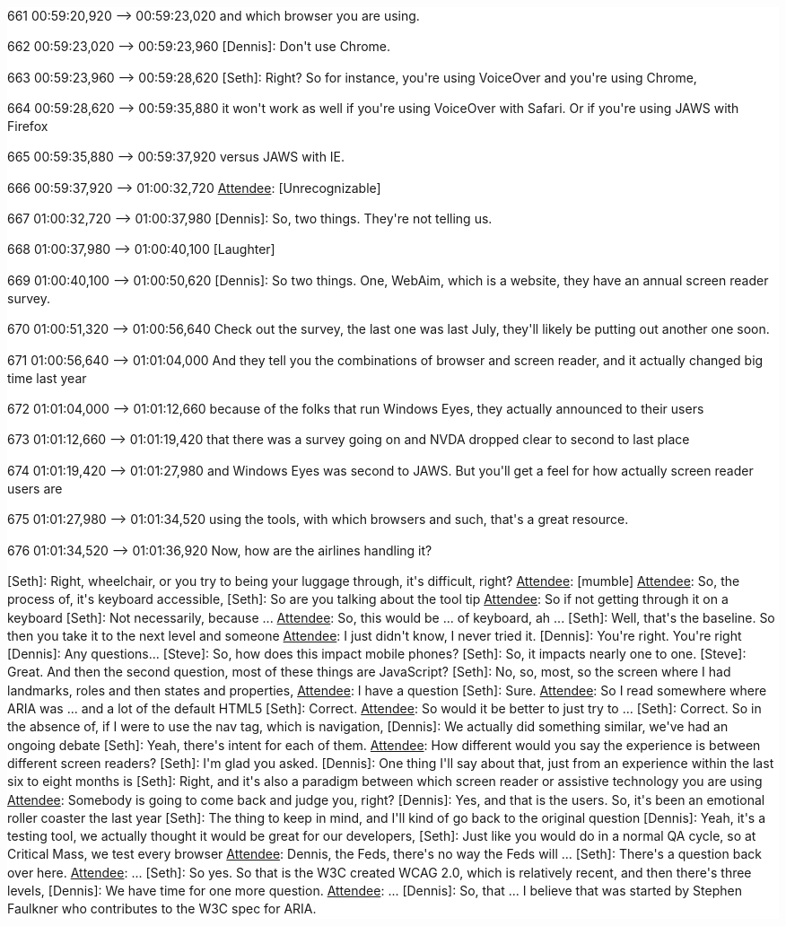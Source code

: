 661
00:59:20,920 --> 00:59:23,020
and which browser you are using.

662
00:59:23,020 --> 00:59:23,960
[Dennis]: Don't use Chrome.

663
00:59:23,960 --> 00:59:28,620
[Seth]: Right? So for instance, you're using VoiceOver and you're using Chrome,

664
00:59:28,620 --> 00:59:35,880
it won't work as well if you're using VoiceOver with Safari. Or if you're using JAWS with Firefox

665
00:59:35,880 --> 00:59:37,920
versus JAWS with IE.

666
00:59:37,920 --> 01:00:32,720
[Attendee]: [Unrecognizable]

667
01:00:32,720 --> 01:00:37,980
[Dennis]: So, two things. They're not telling us.

668
01:00:37,980 --> 01:00:40,100
[Laughter]

669
01:00:40,100 --> 01:00:50,620
[Dennis]: So two things. One, WebAim, which is a website, they have an annual screen reader survey.

670
01:00:51,320 --> 01:00:56,640
Check out the survey, the last one was last July, they'll likely be putting out another one soon.

671
01:00:56,640 --> 01:01:04,000
And they tell you the combinations of browser and screen reader, and it actually changed big time last year

672
01:01:04,000 --> 01:01:12,660
because of the folks that run Windows Eyes, they actually announced to their users

673
01:01:12,660 --> 01:01:19,420
that there was a survey going on and NVDA dropped clear to second to last place

674
01:01:19,420 --> 01:01:27,980
and Windows Eyes was second to JAWS. But you'll get a feel for how actually screen reader users are

675
01:01:27,980 --> 01:01:34,520
using the tools, with which browsers and such, that's a great resource.

676
01:01:34,520 --> 01:01:36,920
Now, how are the airlines handling it?


[Attendee]: Wheelchair
[Seth]: Right, wheelchair, or you try to being your luggage through, it's difficult, right?
[Attendee]: [mumble]
[Attendee]:  So, the process of, it's keyboard accessible,
[Seth]: So are you talking about the tool tip
[Attendee]: So if not getting through it on a keyboard
[Seth]: Not necessarily, because ... 
[Attendee]: So, this would be ... of keyboard, ah ...
[Seth]: Well, that's the baseline. So then you take it to the next level and someone
[Attendee]:  I just didn't know, I never tried it.
[Dennis]: You're right. You're right
[Dennis]: Any questions...
[Steve]: So, how does this impact mobile phones?
[Seth]: So, it impacts nearly one to one.
[Steve]: Great. And then the second question, most of these things are JavaScript?
[Seth]: No, so, most, so the screen where I had landmarks, roles and then states and properties,
[Attendee]: I have a question
[Seth]: Sure.
[Attendee]: So I read somewhere where ARIA was ... and a lot of the default HTML5
[Seth]: Correct.
[Attendee]: So would it be better to just try to ...
[Seth]: Correct. So in the absence of, if I were to use the nav tag, which is navigation,
[Dennis]: We actually did something similar, we've had an ongoing debate
[Seth]: Yeah, there's intent for each of them.
[Attendee]: How different would you say the experience is between different screen readers?
[Seth]: I'm glad you asked.
[Dennis]: One thing I'll say about that, just from an experience within the last six to eight months is
[Seth]: Right, and it's also a paradigm between which screen reader or assistive technology you are using
[Attendee]: Somebody is going to come back and judge you, right?
[Dennis]: Yes, and that is the users. So, it's been an emotional roller coaster the last year
[Seth]: The thing to keep in mind, and I'll kind of go back to the original question
[Dennis]: Yeah, it's a testing tool, we actually thought it would be great for our developers,
[Seth]: Just like you would do in a normal QA cycle, so at Critical Mass, we test every browser
[Attendee]: Dennis, the Feds, there's no way the Feds will ...
[Seth]: There's a question back over here.
[Attendee]: ...
[Seth]: So yes. So that is the W3C created WCAG 2.0, which is relatively recent, and then there's three levels,
[Dennis]: We have time for one more question.
[Attendee]: ...
[Dennis]: So, that ... I believe that was started by Stephen Faulkner who contributes to the W3C spec for ARIA.